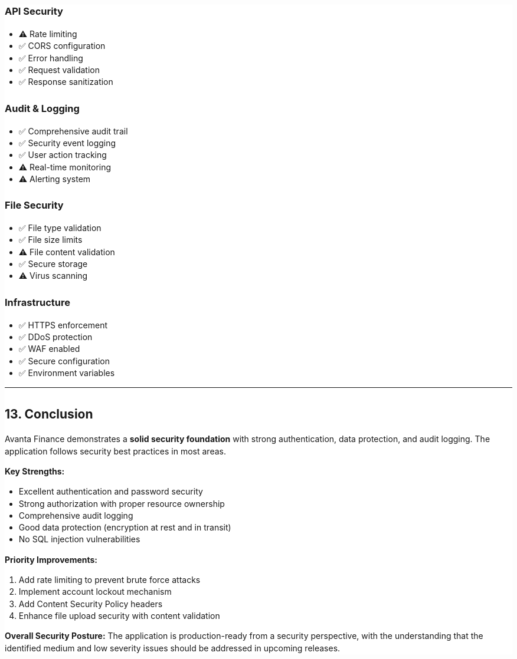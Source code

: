 ### API Security
- ⚠️ Rate limiting
- ✅ CORS configuration
- ✅ Error handling
- ✅ Request validation
- ✅ Response sanitization

### Audit & Logging
- ✅ Comprehensive audit trail
- ✅ Security event logging
- ✅ User action tracking
- ⚠️ Real-time monitoring
- ⚠️ Alerting system

### File Security
- ✅ File type validation
- ✅ File size limits
- ⚠️ File content validation
- ✅ Secure storage
- ⚠️ Virus scanning

### Infrastructure
- ✅ HTTPS enforcement
- ✅ DDoS protection
- ✅ WAF enabled
- ✅ Secure configuration
- ✅ Environment variables

---

## 13. Conclusion

Avanta Finance demonstrates a **solid security foundation** with strong authentication, data protection, and audit logging. The application follows security best practices in most areas.

**Key Strengths:**
- Excellent authentication and password security
- Strong authorization with proper resource ownership
- Comprehensive audit logging
- Good data protection (encryption at rest and in transit)
- No SQL injection vulnerabilities

**Priority Improvements:**
1. Add rate limiting to prevent brute force attacks
2. Implement account lockout mechanism
3. Add Content Security Policy headers
4. Enhance file upload security with content validation

**Overall Security Posture:** The application is production-ready from a security perspective, with the understanding that the identified medium and low severity issues should be addressed in upcoming releases.
